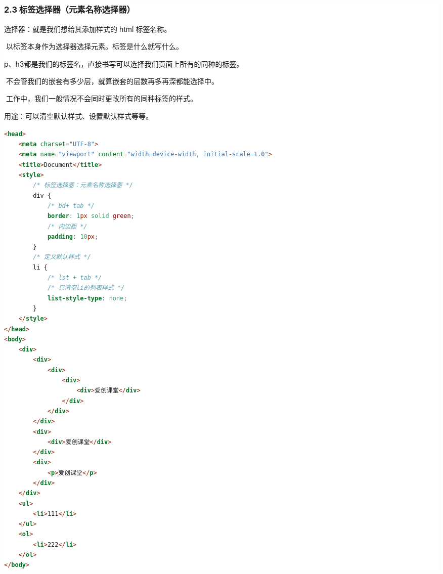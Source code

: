 

### 2.3 标签选择器（元素名称选择器）

选择器：就是我们想给其添加样式的 html 标签名称。

​	以标签本身作为选择器选择元素。标签是什么就写什么。

​	p、h3都是我们的标签名，直接书写可以选择我们页面上所有的同种的标签。

​	不会管我们的嵌套有多少层，就算嵌套的层数再多再深都能选择中。

​	工作中，我们一般情况不会同时更改所有的同种标签的样式。

用途：可以清空默认样式、设置默认样式等等。

```html
<head>
    <meta charset="UTF-8">
    <meta name="viewport" content="width=device-width, initial-scale=1.0">
    <title>Document</title>
    <style>
        /* 标签选择器：元素名称选择器 */
        div {
            /* bd+ tab */
            border: 1px solid green;
            /* 内边距 */
            padding: 10px;
        }
        /* 定义默认样式 */
        li {
            /* lst + tab */
            /* 只清空li的列表样式 */
            list-style-type: none;
        }
    </style>
</head>
<body>
    <div>
        <div>
            <div>
                <div>
                    <div>爱创课堂</div>
                </div>
            </div>
        </div>
        <div>
            <div>爱创课堂</div>
        </div>
        <div>
            <p>爱创课堂</p>
        </div>
    </div>
    <ul>
        <li>111</li>
    </ul>
    <ol>
        <li>222</li>
    </ol>
</body>
```
